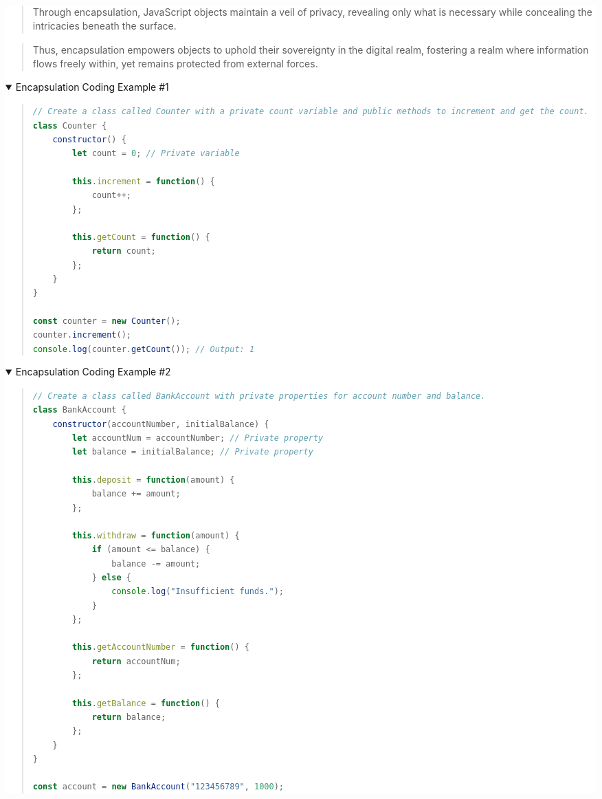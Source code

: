 >Through encapsulation, JavaScript objects maintain a veil of privacy, revealing only what is necessary while concealing the intricacies beneath the surface. 

>Thus, encapsulation empowers objects to uphold their sovereignty in the digital realm, fostering a realm where information flows freely within, yet remains protected from external forces.

</details>

<details open>
<summary>Encapsulation Coding Example #1</summary>

>```javascript
> // Create a class called Counter with a private count variable and public methods to increment and get the count.
> class Counter {
>     constructor() {
>         let count = 0; // Private variable
> 
>         this.increment = function() {
>             count++;
>         };
> 
>         this.getCount = function() {
>             return count;
>         };
>     }
> }
> 
> const counter = new Counter();
> counter.increment();
> console.log(counter.getCount()); // Output: 1
</details>

<details open>
<summary>Encapsulation Coding Example #2</summary>

>```javascript
> // Create a class called BankAccount with private properties for account number and balance.
> class BankAccount {
>     constructor(accountNumber, initialBalance) {
>         let accountNum = accountNumber; // Private property
>         let balance = initialBalance; // Private property
> 
>         this.deposit = function(amount) {
>             balance += amount;
>         };
> 
>         this.withdraw = function(amount) {
>             if (amount <= balance) {
>                 balance -= amount;
>             } else {
>                 console.log("Insufficient funds.");
>             }
>         };
> 
>         this.getAccountNumber = function() {
>             return accountNum;
>         };
> 
>         this.getBalance = function() {
>             return balance;
>         };
>     }
> }
> 
> const account = new BankAccount("123456789", 1000);